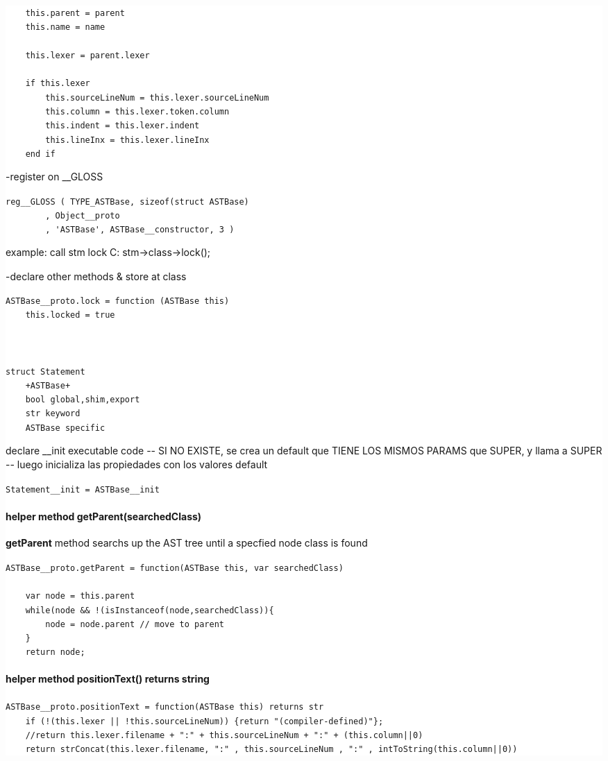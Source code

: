         this.parent = parent
        this.name = name

        this.lexer = parent.lexer

        if this.lexer 
            this.sourceLineNum = this.lexer.sourceLineNum
            this.column = this.lexer.token.column
            this.indent = this.lexer.indent
            this.lineInx = this.lexer.lineInx    
        end if

-register on __GLOSS

    reg__GLOSS ( TYPE_ASTBase, sizeof(struct ASTBase)
            , Object__proto
            , 'ASTBase', ASTBase__constructor, 3 )

example: call stm lock
C: stm->class->lock();

-declare other methods & store at class

    ASTBase__proto.lock = function (ASTBase this)
        this.locked = true



    struct Statement
        +ASTBase+
        bool global,shim,export
        str keyword
        ASTBase specific

declare __init executable code
-- SI NO EXISTE, se crea un default que TIENE LOS MISMOS PARAMS que SUPER, y llama a SUPER
-- luego inicializa las propiedades con los valores default

    Statement__init = ASTBase__init

#### helper method getParent(searchedClass)
**getParent** method searchs up the AST tree until a specfied node class is found
    
    ASTBase__proto.getParent = function(ASTBase this, var searchedClass)

        var node = this.parent
        while(node && !(isInstanceof(node,searchedClass)){
            node = node.parent // move to parent
        }
        return node;


#### helper method positionText() returns string

    ASTBase__proto.positionText = function(ASTBase this) returns str
        if (!(this.lexer || !this.sourceLineNum)) {return "(compiler-defined)"};
        //return this.lexer.filename + ":" + this.sourceLineNum + ":" + (this.column||0)
        return strConcat(this.lexer.filename, ":" , this.sourceLineNum , ":" , intToString(this.column||0))
